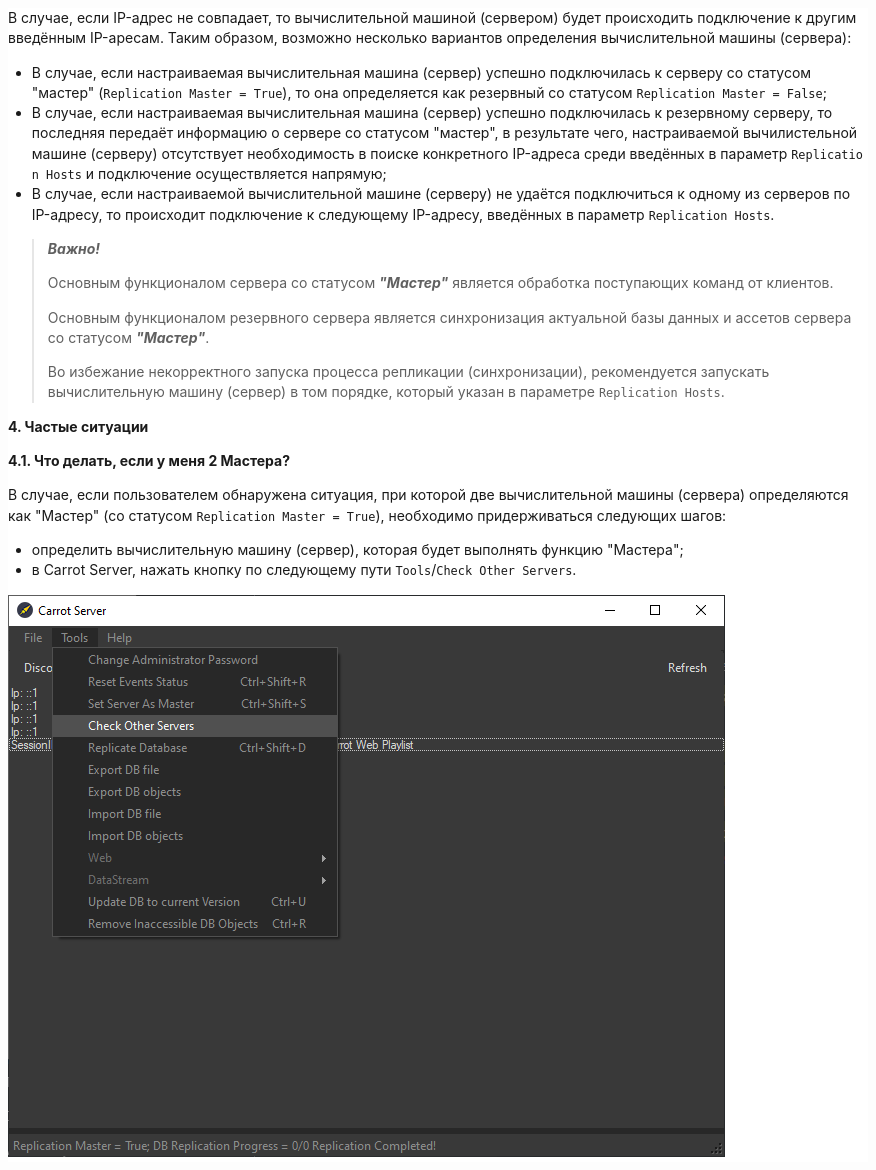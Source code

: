 В случае, если IP-адрес не совпадает, то вычислительной машиной (сервером) будет происходить подключение к другим введённым IP-аресам. Таким образом, возможно несколько вариантов определения вычислительной машины (сервера):

* В случае, если настраиваемая вычислительная машина (сервер) успешно подключилась к серверу со статусом "мастер" (`Replication Master = True`), то она определяется как резервный со статусом `Replication Master = False`;
* В случае, если настраиваемая вычислительная машина (сервер) успешно подключилась к резервному серверу, то последняя передаёт информацию о сервере со статусом "мастер", в результате чего, настраиваемой вычилистельной машине (серверу) отсутствует необходимость в поиске конкретного IP-адреса среди введённых в параметр `Replication Hosts` и подключение осуществляется напрямую;
* В случае, если настраиваемой вычислительной машине (серверу) не удаётся подключиться к одному из серверов по IP-адресу, то происходит подключение к следующему IP-адресу, введённых в параметр `Replication Hosts`.

>***Важно!***
>
>Основным функционалом сервера со статусом ***"Мастер"*** является обработка поступающих команд от клиентов.
>
>Основным функционалом резервного сервера является синхронизация актуальной базы данных и ассетов сервера со статусом ***"Мастер"***.
>
>Во избежание некорректного запуска процесса репликации (синхронизации), рекомендуется запускать вычислительную машину (сервер) в том порядке, который указан в параметре `Replication Hosts`.

**4. Частые ситуации**

**4.1. Что делать, если у меня 2 Мастера?**

В случае, если пользователем обнаружена ситуация, при которой две вычислительной машины (сервера) определяются как "Мастер" (со статусом `Replication Master = True`), необходимо придерживаться следующих шагов:

* определить вычислительную машину (сервер), которая будет выполнять функцию "Мастера";
* в Carrot Server, нажать кнопку по следующему пути `Tools`/`Check Other Servers`.

![Button_Check_Other_Servers](https://github.com/carrotsoftware/docs/blob/main/images/Replication/%D0%9A%D0%BD%D0%BE%D0%BF%D0%BA%D0%B0%20Check%20Other%20Servers.png)
